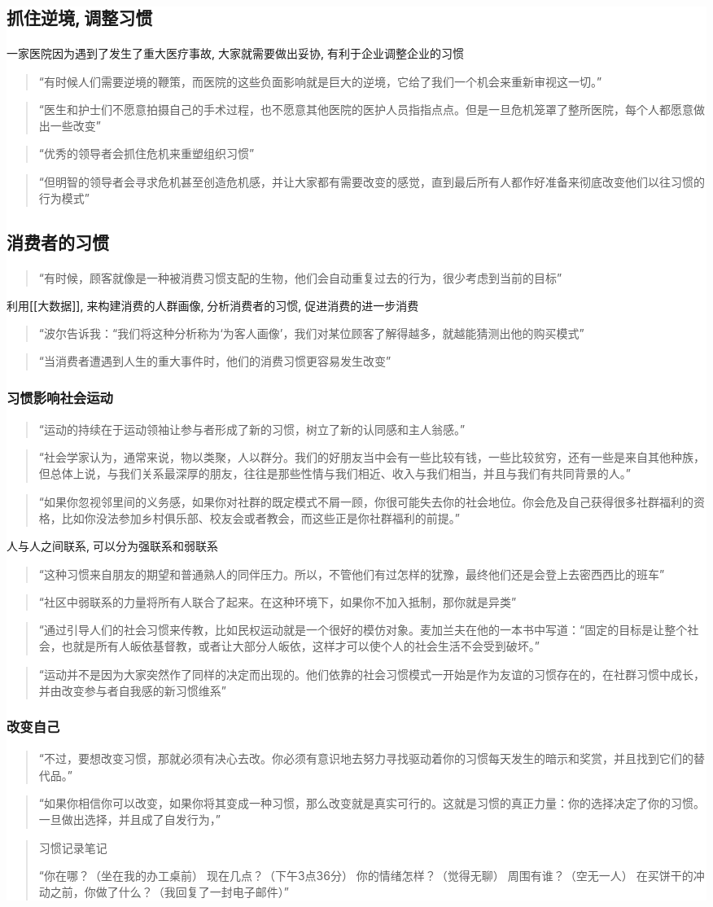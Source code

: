 ## 抓住逆境, 调整习惯
一家医院因为遇到了发生了重大医疗事故, 大家就需要做出妥协, 有利于企业调整企业的习惯
> “有时候人们需要逆境的鞭策，而医院的这些负面影响就是巨大的逆境，它给了我们一个机会来重新审视这一切。”

> “医生和护士们不愿意拍摄自己的手术过程，也不愿意其他医院的医护人员指指点点。但是一旦危机笼罩了整所医院，每个人都愿意做出一些改变”

> “优秀的领导者会抓住危机来重塑组织习惯”

> “但明智的领导者会寻求危机甚至创造危机感，并让大家都有需要改变的感觉，直到最后所有人都作好准备来彻底改变他们以往习惯的行为模式”

## 消费者的习惯
> “有时候，顾客就像是一种被消费习惯支配的生物，他们会自动重复过去的行为，很少考虑到当前的目标”

利用[[大数据]], 来构建消费的人群画像, 分析消费者的习惯, 促进消费的进一步消费
> “波尔告诉我：“我们将这种分析称为‘为客人画像’，我们对某位顾客了解得越多，就越能猜测出他的购买模式”

> “当消费者遭遇到人生的重大事件时，他们的消费习惯更容易发生改变”

### 习惯影响社会运动
> “运动的持续在于运动领袖让参与者形成了新的习惯，树立了新的认同感和主人翁感。”

> “社会学家认为，通常来说，物以类聚，人以群分。我们的好朋友当中会有一些比较有钱，一些比较贫穷，还有一些是来自其他种族，但总体上说，与我们关系最深厚的朋友，往往是那些性情与我们相近、收入与我们相当，并且与我们有共同背景的人。”

> “如果你忽视邻里间的义务感，如果你对社群的既定模式不屑一顾，你很可能失去你的社会地位。你会危及自己获得很多社群福利的资格，比如你没法参加乡村俱乐部、校友会或者教会，而这些正是你社群福利的前提。”

人与人之间联系, 可以分为强联系和弱联系
> “这种习惯来自朋友的期望和普通熟人的同伴压力。所以，不管他们有过怎样的犹豫，最终他们还是会登上去密西西比的班车”

>“社区中弱联系的力量将所有人联合了起来。在这种环境下，如果你不加入抵制，那你就是异类”

> “通过引导人们的社会习惯来传教，比如民权运动就是一个很好的模仿对象。麦加兰夫在他的一本书中写道：“固定的目标是让整个社会，也就是所有人皈依基督教，或者让大部分人皈依，这样才可以使个人的社会生活不会受到破坏。”

> “运动并不是因为大家突然作了同样的决定而出现的。他们依靠的社会习惯模式一开始是作为友谊的习惯存在的，在社群习惯中成长，并由改变参与者自我感的新习惯维系”

### 改变自己
> “不过，要想改变习惯，那就必须有决心去改。你必须有意识地去努力寻找驱动着你的习惯每天发生的暗示和奖赏，并且找到它们的替代品。”

> “如果你相信你可以改变，如果你将其变成一种习惯，那么改变就是真实可行的。这就是习惯的真正力量：你的选择决定了你的习惯。一旦做出选择，并且成了自发行为，”

> 习惯记录笔记
> 
> “你在哪？（坐在我的办工桌前）
>   现在几点？（下午3点36分）
>   你的情绪怎样？（觉得无聊）
>   周围有谁？（空无一人）
>   在买饼干的冲动之前，你做了什么？（我回复了一封电子邮件）”


